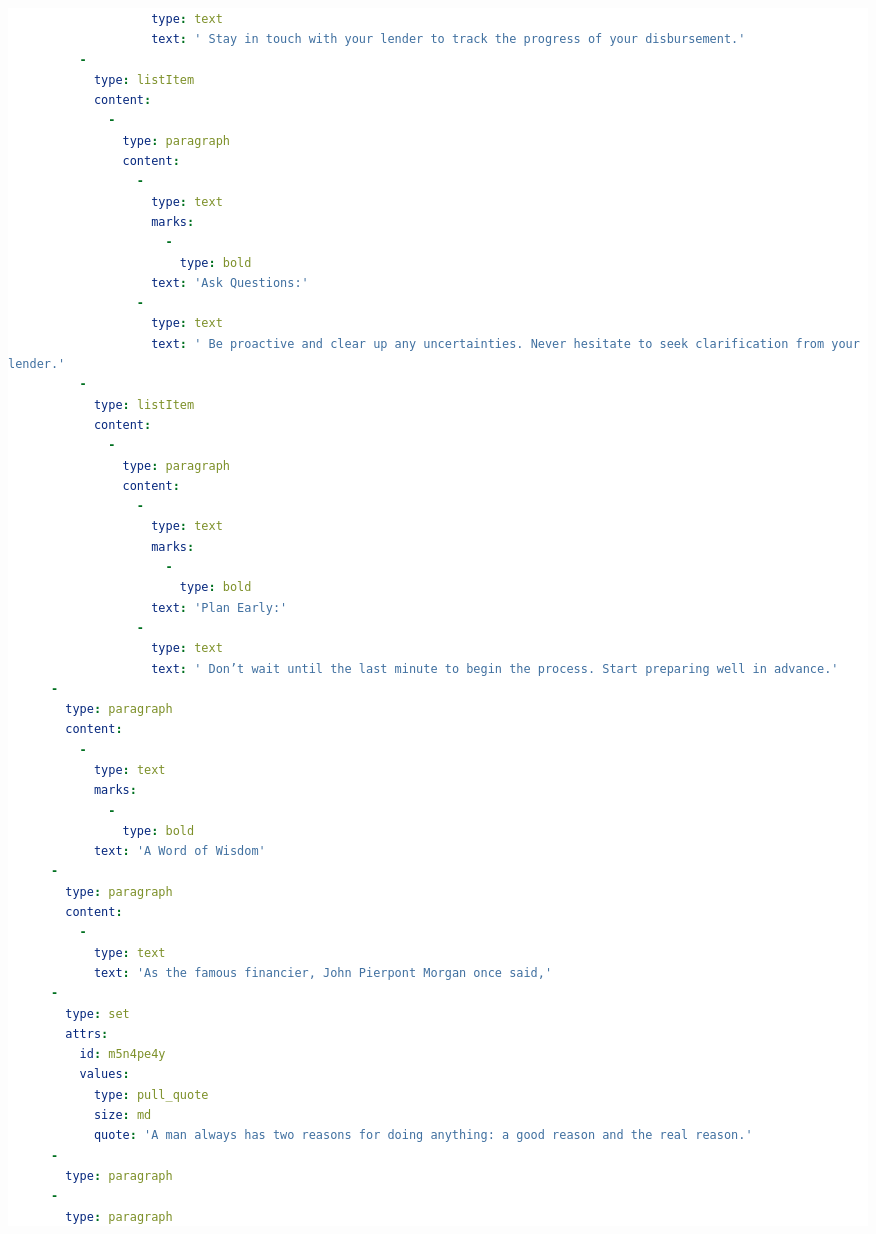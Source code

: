 ```yaml
                    type: text
                    text: ' Stay in touch with your lender to track the progress of your disbursement.'
          -
            type: listItem
            content:
              -
                type: paragraph
                content:
                  -
                    type: text
                    marks:
                      -
                        type: bold
                    text: 'Ask Questions:'
                  -
                    type: text
                    text: ' Be proactive and clear up any uncertainties. Never hesitate to seek clarification from your lender.'
          -
            type: listItem
            content:
              -
                type: paragraph
                content:
                  -
                    type: text
                    marks:
                      -
                        type: bold
                    text: 'Plan Early:'
                  -
                    type: text
                    text: ' Don’t wait until the last minute to begin the process. Start preparing well in advance.'
      -
        type: paragraph
        content:
          -
            type: text
            marks:
              -
                type: bold
            text: 'A Word of Wisdom'
      -
        type: paragraph
        content:
          -
            type: text
            text: 'As the famous financier, John Pierpont Morgan once said,'
      -
        type: set
        attrs:
          id: m5n4pe4y
          values:
            type: pull_quote
            size: md
            quote: 'A man always has two reasons for doing anything: a good reason and the real reason.'
      -
        type: paragraph
      -
        type: paragraph
```